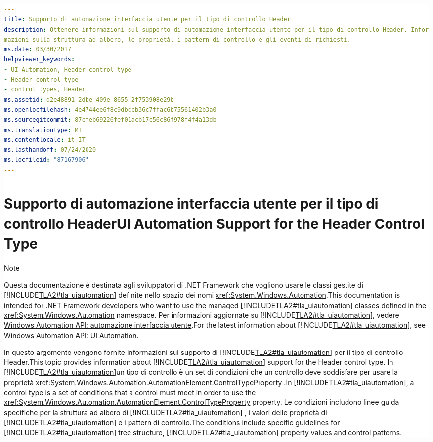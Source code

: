 ```yaml
---
title: Supporto di automazione interfaccia utente per il tipo di controllo Header
description: Ottenere informazioni sul supporto di automazione interfaccia utente per il tipo di controllo Header. Informazioni sulla struttura ad albero, le proprietà, i pattern di controllo e gli eventi di richiesti.
ms.date: 03/30/2017
helpviewer_keywords:
- UI Automation, Header control type
- Header control type
- control types, Header
ms.assetid: d2e48891-2dbe-409e-8655-2f753908e29b
ms.openlocfilehash: 4e4744ee6f8c9dbccb36c7ffac6b75561402b3a0
ms.sourcegitcommit: 87cfeb69226fef01acb17c56c86f978f4f4a13db
ms.translationtype: MT
ms.contentlocale: it-IT
ms.lasthandoff: 07/24/2020
ms.locfileid: "87167906"
---
```

# <a name="ui-automation-support-for-the-header-control-type"></a><span data-ttu-id="950a2-104">Supporto di automazione interfaccia utente per il tipo di controllo Header</span><span class="sxs-lookup"><span data-stu-id="950a2-104">UI Automation Support for the Header Control Type</span></span>
> [!NOTE]
> <span data-ttu-id="950a2-105">Questa documentazione è destinata agli sviluppatori di .NET Framework che vogliono usare le classi gestite di [!INCLUDE[TLA2#tla_uiautomation](../../../includes/tla2sharptla-uiautomation-md.md)] definite nello spazio dei nomi <xref:System.Windows.Automation>.</span><span class="sxs-lookup"><span data-stu-id="950a2-105">This documentation is intended for .NET Framework developers who want to use the managed [!INCLUDE[TLA2#tla_uiautomation](../../../includes/tla2sharptla-uiautomation-md.md)] classes defined in the <xref:System.Windows.Automation> namespace.</span></span> <span data-ttu-id="950a2-106">Per informazioni aggiornate su [!INCLUDE[TLA2#tla_uiautomation](../../../includes/tla2sharptla-uiautomation-md.md)], vedere [Windows Automation API: automazione interfaccia utente](/windows/win32/winauto/entry-uiauto-win32).</span><span class="sxs-lookup"><span data-stu-id="950a2-106">For the latest information about [!INCLUDE[TLA2#tla_uiautomation](../../../includes/tla2sharptla-uiautomation-md.md)], see [Windows Automation API: UI Automation](/windows/win32/winauto/entry-uiauto-win32).</span></span>  
  
 <span data-ttu-id="950a2-107">In questo argomento vengono fornite informazioni sul supporto di [!INCLUDE[TLA2#tla_uiautomation](../../../includes/tla2sharptla-uiautomation-md.md)] per il tipo di controllo Header.</span><span class="sxs-lookup"><span data-stu-id="950a2-107">This topic provides information about [!INCLUDE[TLA2#tla_uiautomation](../../../includes/tla2sharptla-uiautomation-md.md)] support for the Header control type.</span></span> <span data-ttu-id="950a2-108">In [!INCLUDE[TLA2#tla_uiautomation](../../../includes/tla2sharptla-uiautomation-md.md)]un tipo di controllo è un set di condizioni che un controllo deve soddisfare per usare la proprietà <xref:System.Windows.Automation.AutomationElement.ControlTypeProperty> .</span><span class="sxs-lookup"><span data-stu-id="950a2-108">In [!INCLUDE[TLA2#tla_uiautomation](../../../includes/tla2sharptla-uiautomation-md.md)], a control type is a set of conditions that a control must meet in order to use the <xref:System.Windows.Automation.AutomationElement.ControlTypeProperty> property.</span></span> <span data-ttu-id="950a2-109">Le condizioni includono linee guida specifiche per la struttura ad albero di [!INCLUDE[TLA2#tla_uiautomation](../../../includes/tla2sharptla-uiautomation-md.md)] , i valori delle proprietà di [!INCLUDE[TLA2#tla_uiautomation](../../../includes/tla2sharptla-uiautomation-md.md)] e i pattern di controllo.</span><span class="sxs-lookup"><span data-stu-id="950a2-109">The conditions include specific guidelines for [!INCLUDE[TLA2#tla_uiautomation](../../../includes/tla2sharptla-uiautomation-md.md)] tree structure, [!INCLUDE[TLA2#tla_uiautomation](../../../includes/tla2sharptla-uiautomation-md.md)] property values and control patterns.</span></span>  
  
